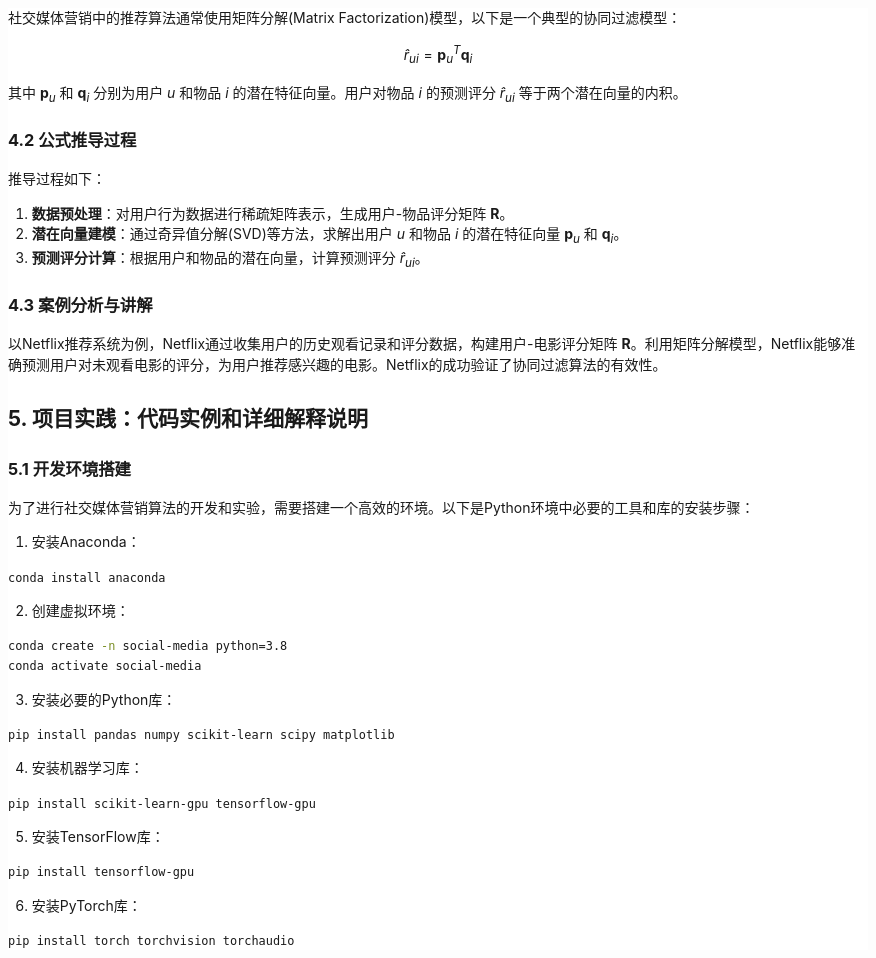 社交媒体营销中的推荐算法通常使用矩阵分解(Matrix Factorization)模型，以下是一个典型的协同过滤模型：

$$
\hat{r}_{ui} = \mathbf{p}_u^T \mathbf{q}_i
$$

其中 $\mathbf{p}_u$ 和 $\mathbf{q}_i$ 分别为用户 $u$ 和物品 $i$ 的潜在特征向量。用户对物品 $i$ 的预测评分 $\hat{r}_{ui}$ 等于两个潜在向量的内积。

### 4.2 公式推导过程

推导过程如下：

1. **数据预处理**：对用户行为数据进行稀疏矩阵表示，生成用户-物品评分矩阵 $\mathbf{R}$。
2. **潜在向量建模**：通过奇异值分解(SVD)等方法，求解出用户 $u$ 和物品 $i$ 的潜在特征向量 $\mathbf{p}_u$ 和 $\mathbf{q}_i$。
3. **预测评分计算**：根据用户和物品的潜在向量，计算预测评分 $\hat{r}_{ui}$。

### 4.3 案例分析与讲解

以Netflix推荐系统为例，Netflix通过收集用户的历史观看记录和评分数据，构建用户-电影评分矩阵 $\mathbf{R}$。利用矩阵分解模型，Netflix能够准确预测用户对未观看电影的评分，为用户推荐感兴趣的电影。Netflix的成功验证了协同过滤算法的有效性。

## 5. 项目实践：代码实例和详细解释说明

### 5.1 开发环境搭建

为了进行社交媒体营销算法的开发和实验，需要搭建一个高效的环境。以下是Python环境中必要的工具和库的安装步骤：

1. 安装Anaconda：
```bash
conda install anaconda
```

2. 创建虚拟环境：
```bash
conda create -n social-media python=3.8
conda activate social-media
```

3. 安装必要的Python库：
```bash
pip install pandas numpy scikit-learn scipy matplotlib
```

4. 安装机器学习库：
```bash
pip install scikit-learn-gpu tensorflow-gpu
```

5. 安装TensorFlow库：
```bash
pip install tensorflow-gpu
```

6. 安装PyTorch库：
```bash
pip install torch torchvision torchaudio
```
